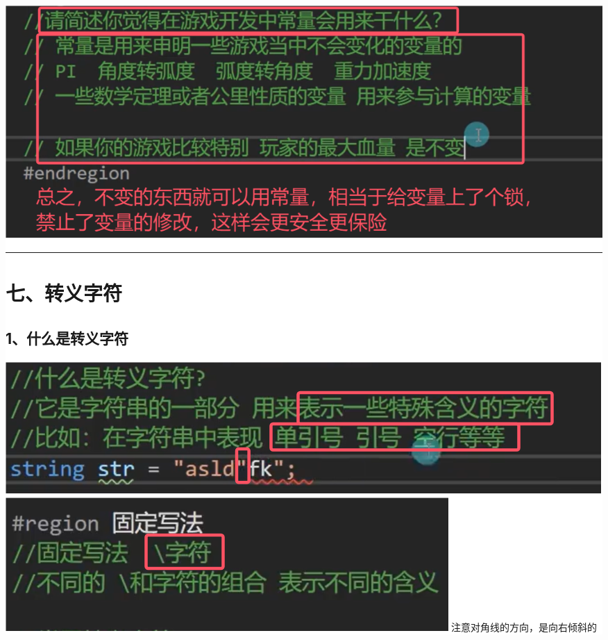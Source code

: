 ![alt text](image-66.png)
***
# 七、转义字符
## 1、什么是转义字符
![alt text](image-67.png)
![alt text](image-68.png)
注意对角线的方向，是向右倾斜的